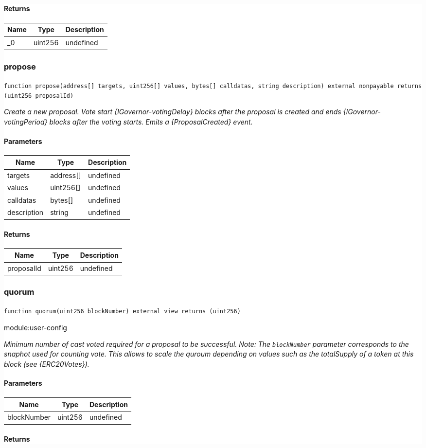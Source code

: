 #### Returns

| Name | Type    | Description |
| ---- | ------- | ----------- |
| \_0  | uint256 | undefined   |

### propose

```solidity
function propose(address[] targets, uint256[] values, bytes[] calldatas, string description) external nonpayable returns (uint256 proposalId)
```

_Create a new proposal. Vote start {IGovernor-votingDelay} blocks after the proposal is created and ends {IGovernor-votingPeriod} blocks after the voting starts. Emits a {ProposalCreated} event._

#### Parameters

| Name        | Type      | Description |
| ----------- | --------- | ----------- |
| targets     | address[] | undefined   |
| values      | uint256[] | undefined   |
| calldatas   | bytes[]   | undefined   |
| description | string    | undefined   |

#### Returns

| Name       | Type    | Description |
| ---------- | ------- | ----------- |
| proposalId | uint256 | undefined   |

### quorum

```solidity
function quorum(uint256 blockNumber) external view returns (uint256)
```

module:user-config

_Minimum number of cast voted required for a proposal to be successful. Note: The `blockNumber` parameter corresponds to the snaphot used for counting vote. This allows to scale the quroum depending on values such as the totalSupply of a token at this block (see {ERC20Votes})._

#### Parameters

| Name        | Type    | Description |
| ----------- | ------- | ----------- |
| blockNumber | uint256 | undefined   |

#### Returns
